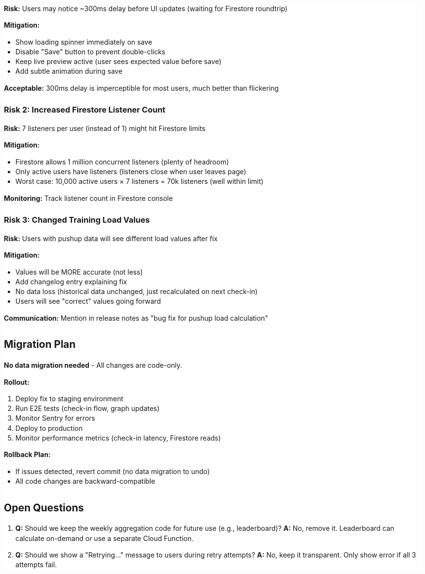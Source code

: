 **Risk:** Users may notice ~300ms delay before UI updates (waiting for Firestore roundtrip)

**Mitigation:**
- Show loading spinner immediately on save
- Disable "Save" button to prevent double-clicks
- Keep live preview active (user sees expected value before save)
- Add subtle animation during save

**Acceptable:** 300ms delay is imperceptible for most users, much better than flickering

### Risk 2: Increased Firestore Listener Count

**Risk:** 7 listeners per user (instead of 1) might hit Firestore limits

**Mitigation:**
- Firestore allows 1 million concurrent listeners (plenty of headroom)
- Only active users have listeners (listeners close when user leaves page)
- Worst case: 10,000 active users × 7 listeners = 70k listeners (well within limit)

**Monitoring:** Track listener count in Firestore console

### Risk 3: Changed Training Load Values

**Risk:** Users with pushup data will see different load values after fix

**Mitigation:**
- Values will be MORE accurate (not less)
- Add changelog entry explaining fix
- No data loss (historical data unchanged, just recalculated on next check-in)
- Users will see "correct" values going forward

**Communication:** Mention in release notes as "bug fix for pushup load calculation"

## Migration Plan

**No data migration needed** - All changes are code-only.

**Rollout:**
1. Deploy fix to staging environment
2. Run E2E tests (check-in flow, graph updates)
3. Monitor Sentry for errors
4. Deploy to production
5. Monitor performance metrics (check-in latency, Firestore reads)

**Rollback Plan:**
- If issues detected, revert commit (no data migration to undo)
- All code changes are backward-compatible

## Open Questions

1. **Q:** Should we keep the weekly aggregation code for future use (e.g., leaderboard)?
   **A:** No, remove it. Leaderboard can calculate on-demand or use a separate Cloud Function.

2. **Q:** Should we show a "Retrying..." message to users during retry attempts?
   **A:** No, keep it transparent. Only show error if all 3 attempts fail.
